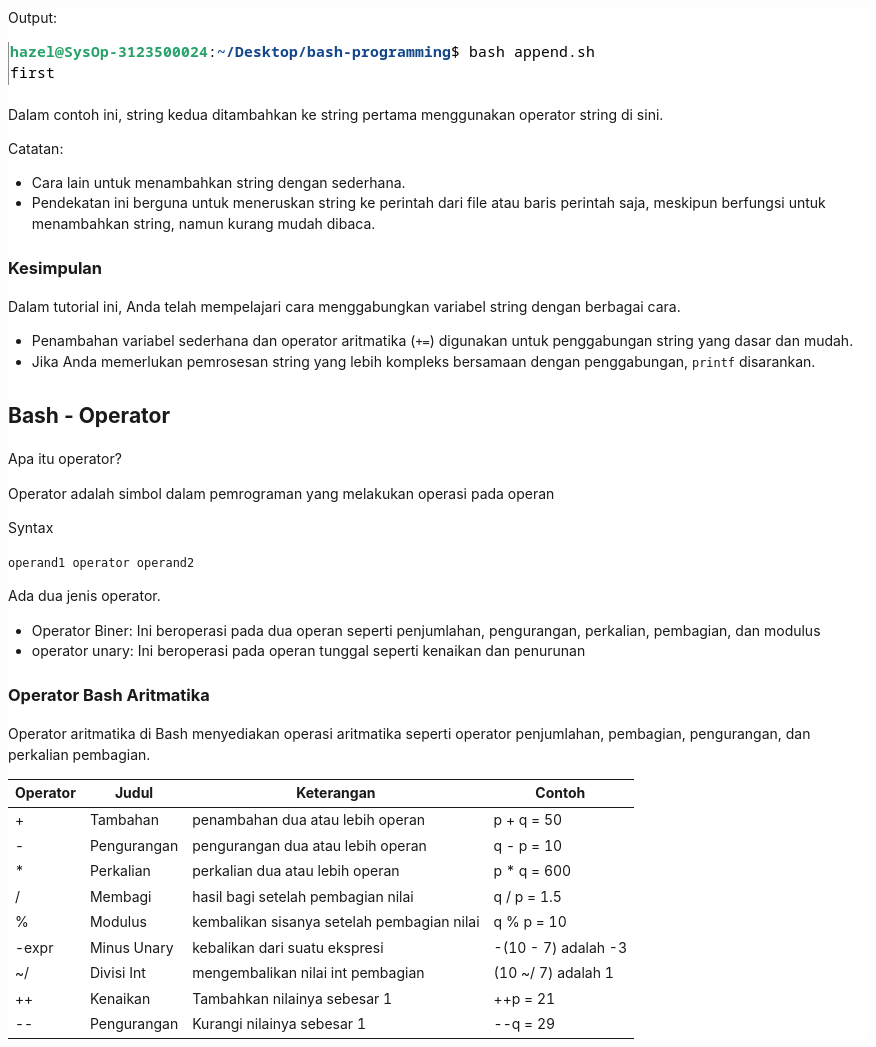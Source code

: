 Output:

<img src="img/87.png" alt="">

Dalam contoh ini, string kedua ditambahkan ke string pertama menggunakan operator string di sini.

Catatan:

- Cara lain untuk menambahkan string dengan sederhana.
- Pendekatan ini berguna untuk meneruskan string ke perintah dari file atau baris perintah saja, meskipun berfungsi untuk menambahkan string, namun kurang mudah dibaca.

### Kesimpulan

Dalam tutorial ini, Anda telah mempelajari cara menggabungkan variabel string dengan berbagai cara.

- Penambahan variabel sederhana dan operator aritmatika (`+=`) digunakan untuk penggabungan string yang dasar dan mudah.
- Jika Anda memerlukan pemrosesan string yang lebih kompleks bersamaan dengan penggabungan, `printf` disarankan.

## Bash - Operator

Apa itu operator?

Operator adalah simbol dalam pemrograman yang melakukan operasi pada operan

Syntax

```
operand1 operator operand2
```
Ada dua jenis operator.

- Operator Biner: Ini beroperasi pada dua operan seperti penjumlahan, pengurangan, perkalian, pembagian, dan modulus
- operator unary: Ini beroperasi pada operan tunggal seperti kenaikan dan penurunan

### Operator Bash Aritmatika

Operator aritmatika di Bash menyediakan operasi aritmatika seperti operator penjumlahan, pembagian, pengurangan, dan perkalian pembagian.

| Operator | Judul        | Keterangan                                 | Contoh               |
|----------|--------------|--------------------------------------------|----------------------|
| +        | Tambahan     | penambahan dua atau lebih operan          | p + q = 50           |
| -        | Pengurangan  | pengurangan dua atau lebih operan         | q - p = 10           |
| *        | Perkalian    | perkalian dua atau lebih operan           | p * q = 600          |
| /        | Membagi      | hasil bagi setelah pembagian nilai         | q / p = 1.5          |
| %        | Modulus      | kembalikan sisanya setelah pembagian nilai| q % p = 10           |
| -expr    | Minus Unary  | kebalikan dari suatu ekspresi             | -(10 - 7) adalah -3  |
| ~/       | Divisi Int   | mengembalikan nilai int pembagian         | (10 ~/ 7) adalah 1   |
| ++       | Kenaikan     | Tambahkan nilainya sebesar 1              | ++p = 21             |
| --       | Pengurangan  | Kurangi nilainya sebesar 1                | --q = 29             |
